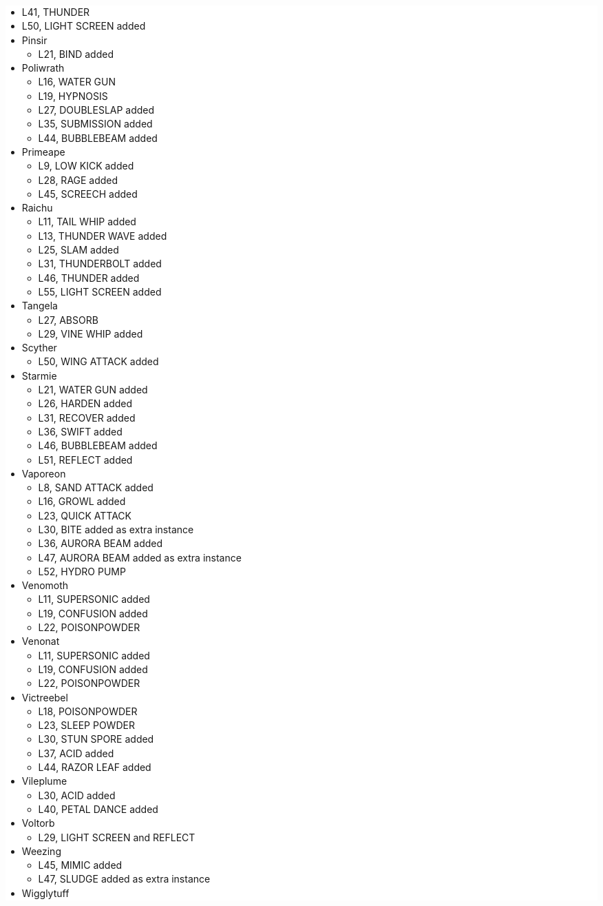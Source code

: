   - L41, THUNDER
  - L50, LIGHT SCREEN added
- Pinsir
  - L21, BIND added
- Poliwrath
  - L16, WATER GUN
  - L19, HYPNOSIS
  - L27, DOUBLESLAP added
  - L35, SUBMISSION added
  - L44, BUBBLEBEAM added
- Primeape
  - L9, LOW KICK added
  - L28, RAGE added
  - L45, SCREECH added
- Raichu
  - L11, TAIL WHIP added
  - L13, THUNDER WAVE added
  - L25, SLAM added
  - L31, THUNDERBOLT added
  - L46, THUNDER added
  - L55, LIGHT SCREEN added
- Tangela
  - L27, ABSORB
  - L29, VINE WHIP added
- Scyther
  - L50, WING ATTACK added
- Starmie
  - L21, WATER GUN added
  - L26, HARDEN added
  - L31, RECOVER added
  - L36, SWIFT added
  - L46, BUBBLEBEAM added
  - L51, REFLECT added
- Vaporeon
  - L8, SAND ATTACK added
  - L16, GROWL added
  - L23, QUICK ATTACK
  - L30, BITE added as extra instance
  - L36, AURORA BEAM added
  - L47, AURORA BEAM added as extra instance
  - L52, HYDRO PUMP
- Venomoth
  - L11, SUPERSONIC added
  - L19, CONFUSION added
  - L22, POISONPOWDER
- Venonat
  - L11, SUPERSONIC added
  - L19, CONFUSION added
  - L22, POISONPOWDER
- Victreebel
  - L18, POISONPOWDER
  - L23, SLEEP POWDER
  - L30, STUN SPORE added
  - L37, ACID added
  - L44, RAZOR LEAF added
- Vileplume
  - L30, ACID added
  - L40, PETAL DANCE added
- Voltorb
  - L29, LIGHT SCREEN and REFLECT
- Weezing
  - L45, MIMIC added
  - L47, SLUDGE added as extra instance
- Wigglytuff